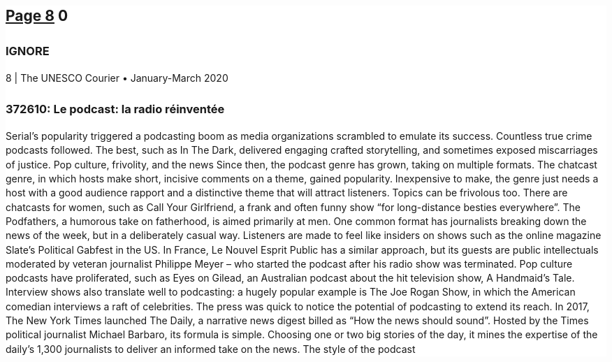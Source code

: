 ## [Page 8](372603eng.pdf#page=8) 0

### IGNORE

8   |   The UNESCO Courier • January-March 2020

### 372610: Le podcast: la radio réinventée

Serial’s popularity triggered a podcasting 
boom as media organizations scrambled 
to emulate its success. Countless true 
crime podcasts followed. The best, such 
as In The Dark, delivered engaging crafted 
storytelling, and sometimes exposed 
miscarriages of justice.
Pop culture, frivolity, 
and the news 
Since then, the podcast genre has grown, 
taking on multiple formats. The chatcast 
genre, in which hosts make short, incisive 
comments on a theme, gained popularity. 
Inexpensive to make, the genre just needs 
a host with a good audience rapport 
and a distinctive theme that will attract 
listeners. Topics can be frivolous too. There 
are chatcasts for women, such as Call Your 
Girlfriend, a frank and often funny show 
“for long-distance besties everywhere”. 
The Podfathers, a humorous take on 
fatherhood, is aimed primarily at men. 
One common format has journalists 
breaking down the news of the week, but 
in a deliberately casual way. Listeners are 
made to feel like insiders on shows such 
as the online magazine Slate’s Political 
Gabfest in the US. In France, Le Nouvel 
Esprit Public has a similar approach, but its 
guests are public intellectuals moderated 
by veteran journalist Philippe Meyer – 
who started the podcast after his radio 
show was terminated.
Pop culture podcasts have proliferated, 
such as Eyes on Gilead, an Australian 
podcast about the hit television show, 
A Handmaid’s Tale. 
Interview shows also translate well to 
podcasting: a hugely popular example 
is The Joe Rogan Show, in which the 
American comedian interviews a raft 
of celebrities.
The press was quick to notice the 
potential of podcasting to extend its 
reach. In 2017, The New York Times 
launched The Daily, a narrative news 
digest billed as “How the news 
should sound”. Hosted by the 
Times political journalist Michael 
Barbaro, its formula is simple. 
Choosing one or two big stories 
of the day, it mines the expertise 
of the daily’s 1,300 journalists to 
deliver an informed take on the 
news. The style of the podcast 
